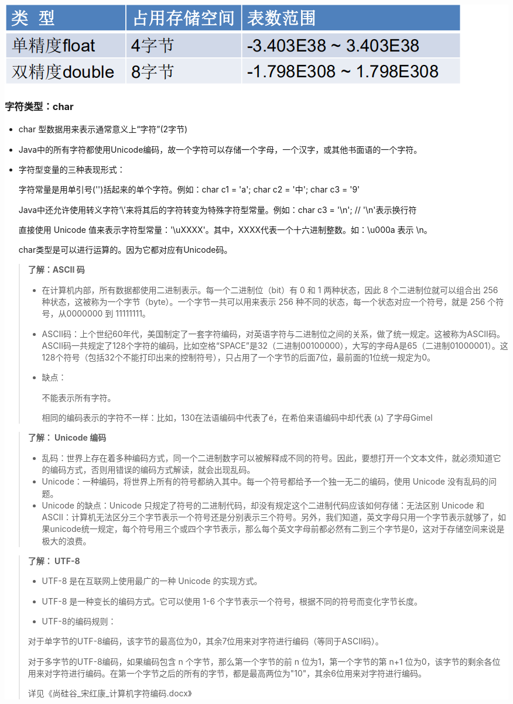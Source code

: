  ![image-20210218201620684](java-尚.assets/image-20210218201620684.png)

### **字符类型：char**

- char 型数据用来表示通常意义上“字符”(2字节) 

- Java中的所有字符都使用Unicode编码，故一个字符可以存储一个字母，一个汉字，或其他书面语的一个字符。

- 字符型变量的三种表现形式：

  字符常量是用单引号('')括起来的单个字符。例如：char c1 = 'a'; char c2 = '中'; char c3 = '9'

  Java中还允许使用转义字符‘\’来将其后的字符转变为特殊字符型常量。例如：char c3 = '\n'; // '\n'表示换行符

  直接使用 Unicode 值来表示字符型常量：'\uXXXX'。其中，XXXX代表一个十六进制整数。如：\u000a 表示 \n。 

  char类型是可以进行运算的。因为它都对应有Unicode码。

> **了解：ASCII 码**
>
> - 在计算机内部，所有数据都使用二进制表示。每一个二进制位（bit）有 0 和 1 两种状态，因此 8 个二进制位就可以组合出 256 种状态，这被称为一个字节（byte）。一个字节一共可以用来表示 256 种不同的状态，每一个状态对应一个符号，就是 256 个符号，从0000000 到 11111111。
>
> -   ASCII码：上个世纪60年代，美国制定了一套字符编码，对英语字符与二进制位之间的关系，做了统一规定。这被称为ASCII码。ASCII码一共规定了128个字符的编码，比如空格“SPACE”是32（二进制00100000），大写的字母A是65（二进制01000001）。这128个符号（包括32个不能打印出来的控制符号），只占用了一个字节的后面7位，最前面的1位统一规定为0。
>
> - 缺点：
>
>   不能表示所有字符。 
>
>   相同的编码表示的字符不一样：比如，130在法语编码中代表了é，在希伯来语编码中却代表  (ג) 了字母Gimel
>
>

>**了解： Unicode 编码**
>
>- 乱码：世界上存在着多种编码方式，同一个二进制数字可以被解释成不同的符号。因此，要想打开一个文本文件，就必须知道它的编码方式，否则用错误的编码方式解读，就会出现乱码。 
>- Unicode：一种编码，将世界上所有的符号都纳入其中。每一个符号都给予一个独一无二的编码，使用 Unicode 没有乱码的问题。 
>- Unicode 的缺点：Unicode 只规定了符号的二进制代码，却没有规定这个二进制代码应该如何存储：无法区别 Unicode 和 ASCII：计算机无法区分三个字节表示一个符号还是分别表示三个符号。另外，我们知道，英文字母只用一个字节表示就够了，如果unicode统一规定，每个符号用三个或四个字节表示，那么每个英文字母前都必然有二到三个字节是0，这对于存储空间来说是极大的浪费。

>**了解： UTF-8** 
>
>- UTF-8 是在互联网上使用最广的一种 Unicode 的实现方式。
>
>- UTF-8 是一种变长的编码方式。它可以使用 1-6 个字节表示一个符号，根据不同的符号而变化字节长度。
>
>- UTF-8的编码规则：
>
>  对于单字节的UTF-8编码，该字节的最高位为0，其余7位用来对字符进行编码（等同于ASCII码）。
>
>  对于多字节的UTF-8编码，如果编码包含 n 个字节，那么第一个字节的前 n 位为1，第一个字节的第 n+1 位为0，该字节的剩余各位用来对字符进行编码。在第一个字节之后的所有的字节，都是最高两位为"10"，其余6位用来对字符进行编码。
>
>  详见《尚硅谷\_宋红康_计算机字符编码.docx》
